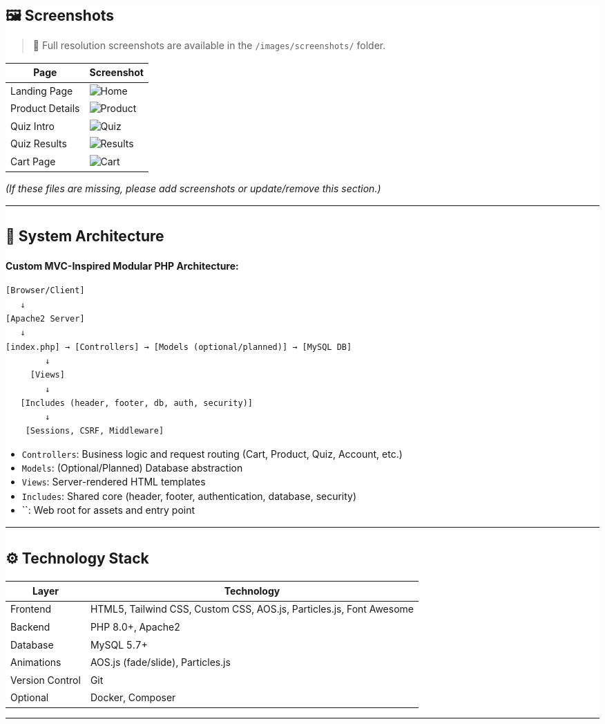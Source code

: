 
## 🖼️ Screenshots

> 📸 Full resolution screenshots are available in the `/images/screenshots/` folder.

| Page | Screenshot |
|------|------------|
| Landing Page | ![Home](images/screenshots/home.png) |
| Product Details | ![Product](images/screenshots/product.png) |
| Quiz Intro | ![Quiz](images/screenshots/quiz.png) |
| Quiz Results | ![Results](images/screenshots/results.png) |
| Cart Page | ![Cart](images/screenshots/cart.png) |

*(If these files are missing, please add screenshots or update/remove this section.)*

---

## 🧱 System Architecture

**Custom MVC-Inspired Modular PHP Architecture:**

```
[Browser/Client]
   ↓
[Apache2 Server]
   ↓
[index.php] → [Controllers] → [Models (optional/planned)] → [MySQL DB]
        ↓
     [Views] 
        ↓
   [Includes (header, footer, db, auth, security)]
        ↓
    [Sessions, CSRF, Middleware]
```

- `Controllers`: Business logic and request routing (Cart, Product, Quiz, Account, etc.)
- `Models`: (Optional/Planned) Database abstraction
- `Views`: Server-rendered HTML templates
- `Includes`: Shared core (header, footer, authentication, database, security)
- ``: Web root for assets and entry point

---

## ⚙️ Technology Stack

| Layer | Technology |
|-------|------------|
| Frontend | HTML5, Tailwind CSS, Custom CSS, AOS.js, Particles.js, Font Awesome |
| Backend | PHP 8.0+, Apache2 |
| Database | MySQL 5.7+ |
| Animations | AOS.js (fade/slide), Particles.js |
| Version Control | Git |
| Optional | Docker, Composer |

---